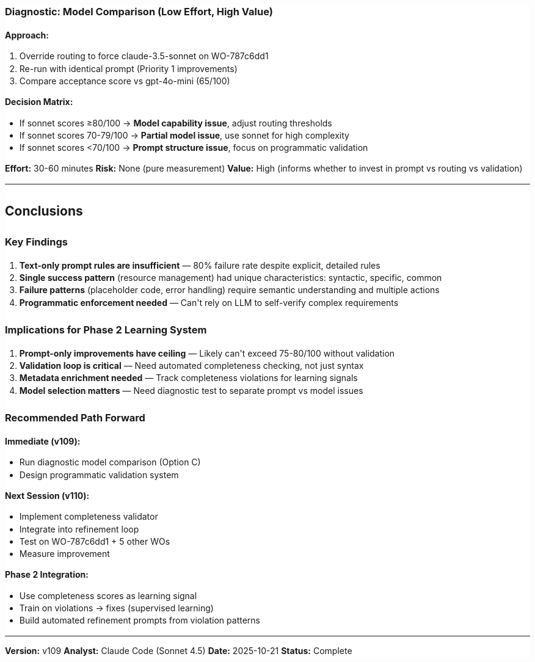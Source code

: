 
### Diagnostic: Model Comparison (Low Effort, High Value)

**Approach:**
1. Override routing to force claude-3.5-sonnet on WO-787c6dd1
2. Re-run with identical prompt (Priority 1 improvements)
3. Compare acceptance score vs gpt-4o-mini (65/100)

**Decision Matrix:**
- If sonnet scores ≥80/100 → **Model capability issue**, adjust routing thresholds
- If sonnet scores 70-79/100 → **Partial model issue**, use sonnet for high complexity
- If sonnet scores <70/100 → **Prompt structure issue**, focus on programmatic validation

**Effort:** 30-60 minutes
**Risk:** None (pure measurement)
**Value:** High (informs whether to invest in prompt vs routing vs validation)

---

## Conclusions

### Key Findings

1. **Text-only prompt rules are insufficient** — 80% failure rate despite explicit, detailed rules
2. **Single success pattern** (resource management) had unique characteristics: syntactic, specific, common
3. **Failure patterns** (placeholder code, error handling) require semantic understanding and multiple actions
4. **Programmatic enforcement needed** — Can't rely on LLM to self-verify complex requirements

### Implications for Phase 2 Learning System

1. **Prompt-only improvements have ceiling** — Likely can't exceed 75-80/100 without validation
2. **Validation loop is critical** — Need automated completeness checking, not just syntax
3. **Metadata enrichment needed** — Track completeness violations for learning signals
4. **Model selection matters** — Need diagnostic test to separate prompt vs model issues

### Recommended Path Forward

**Immediate (v109):**
- Run diagnostic model comparison (Option C)
- Design programmatic validation system

**Next Session (v110):**
- Implement completeness validator
- Integrate into refinement loop
- Test on WO-787c6dd1 + 5 other WOs
- Measure improvement

**Phase 2 Integration:**
- Use completeness scores as learning signal
- Train on violations → fixes (supervised learning)
- Build automated refinement prompts from violation patterns

---

**Version:** v109
**Analyst:** Claude Code (Sonnet 4.5)
**Date:** 2025-10-21
**Status:** Complete
